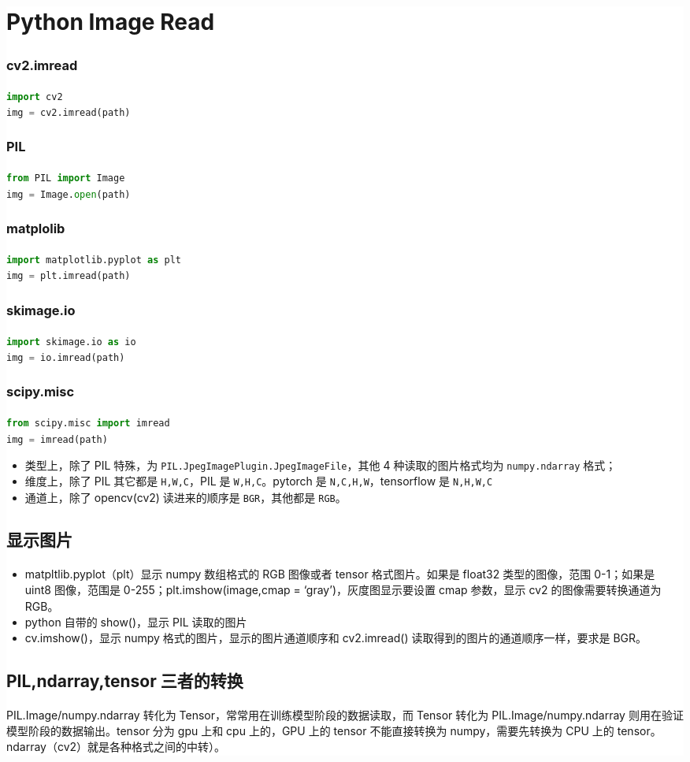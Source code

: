 
# Python Image Read

### cv2.imread

```python
import cv2
img = cv2.imread(path)
```

### PIL

```python
from PIL import Image
img = Image.open(path)
```

### matplolib

```python
import matplotlib.pyplot as plt
img = plt.imread(path)
```

### skimage.io

```python
import skimage.io as io
img = io.imread(path)
```

### scipy.misc

```python
from scipy.misc import imread
img = imread(path)
```

- 类型上，除了 PIL 特殊，为 `PIL.JpegImagePlugin.JpegImageFile`，其他 4 种读取的图片格式均为 `numpy.ndarray` 格式；
- 维度上，除了 PIL 其它都是 `H,W,C`，PIL 是 `W,H,C`。pytorch 是 `N,C,H,W`，tensorflow 是 `N,H,W,C`
- 通道上，除了 opencv(cv2) 读进来的顺序是 `BGR`，其他都是 `RGB`。

## 显示图片

- matpltlib.pyplot（plt）显示 numpy 数组格式的 RGB 图像或者 tensor 格式图片。如果是 float32 类型的图像，范围 0-1；如果是 uint8 图像，范围是 0-255；plt.imshow(image,cmap = ‘gray’)，灰度图显示要设置 cmap 参数，显示 cv2 的图像需要转换通道为 RGB。
- python 自带的 show()，显示 PIL 读取的图片
- cv.imshow()，显示 numpy 格式的图片，显示的图片通道顺序和 cv2.imread() 读取得到的图片的通道顺序一样，要求是 BGR。

## PIL,ndarray,tensor 三者的转换

PIL.Image/numpy.ndarray 转化为 Tensor，常常用在训练模型阶段的数据读取，而 Tensor 转化为 PIL.Image/numpy.ndarray 则用在验证模型阶段的数据输出。tensor 分为 gpu 上和 cpu 上的，GPU 上的 tensor 不能直接转换为 numpy，需要先转换为 CPU 上的 tensor。ndarray（cv2）就是各种格式之间的中转）。
